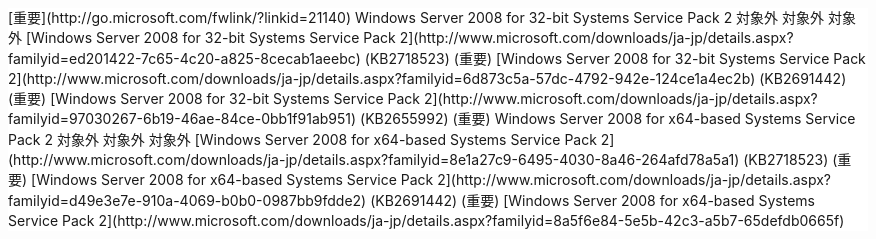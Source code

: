 <td style="border:1px solid black;">
[重要](http://go.microsoft.com/fwlink/?linkid=21140)
</td>
</tr>
<tr class="alternateRow">
<td style="border:1px solid black;">
Windows Server 2008 for 32-bit Systems Service Pack 2
</td>
<td style="border:1px solid black;">
対象外
</td>
<td style="border:1px solid black;">
対象外
</td>
<td style="border:1px solid black;">
対象外
</td>
<td style="border:1px solid black;">
[Windows Server 2008 for 32-bit Systems Service Pack 2](http://www.microsoft.com/downloads/ja-jp/details.aspx?familyid=ed201422-7c65-4c20-a825-8cecab1aeebc)  
(KB2718523)  
(重要)
</td>
<td style="border:1px solid black;">
[Windows Server 2008 for 32-bit Systems Service Pack 2](http://www.microsoft.com/downloads/ja-jp/details.aspx?familyid=6d873c5a-57dc-4792-942e-124ce1a4ec2b)  
(KB2691442)  
(重要)
</td>
<td style="border:1px solid black;">
[Windows Server 2008 for 32-bit Systems Service Pack 2](http://www.microsoft.com/downloads/ja-jp/details.aspx?familyid=97030267-6b19-46ae-84ce-0bb1f91ab951)  
(KB2655992)  
(重要)
</td>
</tr>
<tr>
<td style="border:1px solid black;">
Windows Server 2008 for x64-based Systems Service Pack 2
</td>
<td style="border:1px solid black;">
対象外
</td>
<td style="border:1px solid black;">
対象外
</td>
<td style="border:1px solid black;">
対象外
</td>
<td style="border:1px solid black;">
[Windows Server 2008 for x64-based Systems Service Pack 2](http://www.microsoft.com/downloads/ja-jp/details.aspx?familyid=8e1a27c9-6495-4030-8a46-264afd78a5a1)  
(KB2718523)  
(重要)
</td>
<td style="border:1px solid black;">
[Windows Server 2008 for x64-based Systems Service Pack 2](http://www.microsoft.com/downloads/ja-jp/details.aspx?familyid=d49e3e7e-910a-4069-b0b0-0987bb9fdde2)  
(KB2691442)  
(重要)
</td>
<td style="border:1px solid black;">
[Windows Server 2008 for x64-based Systems Service Pack 2](http://www.microsoft.com/downloads/ja-jp/details.aspx?familyid=8a5f6e84-5e5b-42c3-a5b7-65defdb0665f)  